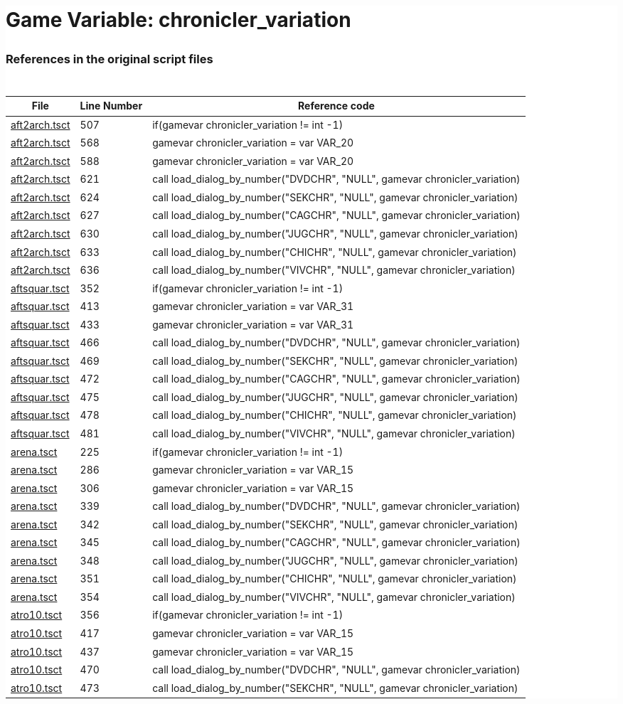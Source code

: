 # Game Variable: chronicler_variation
### References in the original script files

#

| File | Line Number | Reference code |
| --- | --- | --- |
| [aft2arch.tsct](../../../out/aft2arch.tsct#L507) | 507 | if(gamevar chronicler_variation != int -1) |
| [aft2arch.tsct](../../../out/aft2arch.tsct#L568) | 568 | gamevar chronicler_variation = var VAR_20 |
| [aft2arch.tsct](../../../out/aft2arch.tsct#L588) | 588 | gamevar chronicler_variation = var VAR_20 |
| [aft2arch.tsct](../../../out/aft2arch.tsct#L621) | 621 | call load_dialog_by_number("DVDCHR", "NULL", gamevar chronicler_variation) |
| [aft2arch.tsct](../../../out/aft2arch.tsct#L624) | 624 | call load_dialog_by_number("SEKCHR", "NULL", gamevar chronicler_variation) |
| [aft2arch.tsct](../../../out/aft2arch.tsct#L627) | 627 | call load_dialog_by_number("CAGCHR", "NULL", gamevar chronicler_variation) |
| [aft2arch.tsct](../../../out/aft2arch.tsct#L630) | 630 | call load_dialog_by_number("JUGCHR", "NULL", gamevar chronicler_variation) |
| [aft2arch.tsct](../../../out/aft2arch.tsct#L633) | 633 | call load_dialog_by_number("CHICHR", "NULL", gamevar chronicler_variation) |
| [aft2arch.tsct](../../../out/aft2arch.tsct#L636) | 636 | call load_dialog_by_number("VIVCHR", "NULL", gamevar chronicler_variation) |
| [aftsquar.tsct](../../../out/aftsquar.tsct#L352) | 352 | if(gamevar chronicler_variation != int -1) |
| [aftsquar.tsct](../../../out/aftsquar.tsct#L413) | 413 | gamevar chronicler_variation = var VAR_31 |
| [aftsquar.tsct](../../../out/aftsquar.tsct#L433) | 433 | gamevar chronicler_variation = var VAR_31 |
| [aftsquar.tsct](../../../out/aftsquar.tsct#L466) | 466 | call load_dialog_by_number("DVDCHR", "NULL", gamevar chronicler_variation) |
| [aftsquar.tsct](../../../out/aftsquar.tsct#L469) | 469 | call load_dialog_by_number("SEKCHR", "NULL", gamevar chronicler_variation) |
| [aftsquar.tsct](../../../out/aftsquar.tsct#L472) | 472 | call load_dialog_by_number("CAGCHR", "NULL", gamevar chronicler_variation) |
| [aftsquar.tsct](../../../out/aftsquar.tsct#L475) | 475 | call load_dialog_by_number("JUGCHR", "NULL", gamevar chronicler_variation) |
| [aftsquar.tsct](../../../out/aftsquar.tsct#L478) | 478 | call load_dialog_by_number("CHICHR", "NULL", gamevar chronicler_variation) |
| [aftsquar.tsct](../../../out/aftsquar.tsct#L481) | 481 | call load_dialog_by_number("VIVCHR", "NULL", gamevar chronicler_variation) |
| [arena.tsct](../../../out/arena.tsct#L225) | 225 | if(gamevar chronicler_variation != int -1) |
| [arena.tsct](../../../out/arena.tsct#L286) | 286 | gamevar chronicler_variation = var VAR_15 |
| [arena.tsct](../../../out/arena.tsct#L306) | 306 | gamevar chronicler_variation = var VAR_15 |
| [arena.tsct](../../../out/arena.tsct#L339) | 339 | call load_dialog_by_number("DVDCHR", "NULL", gamevar chronicler_variation) |
| [arena.tsct](../../../out/arena.tsct#L342) | 342 | call load_dialog_by_number("SEKCHR", "NULL", gamevar chronicler_variation) |
| [arena.tsct](../../../out/arena.tsct#L345) | 345 | call load_dialog_by_number("CAGCHR", "NULL", gamevar chronicler_variation) |
| [arena.tsct](../../../out/arena.tsct#L348) | 348 | call load_dialog_by_number("JUGCHR", "NULL", gamevar chronicler_variation) |
| [arena.tsct](../../../out/arena.tsct#L351) | 351 | call load_dialog_by_number("CHICHR", "NULL", gamevar chronicler_variation) |
| [arena.tsct](../../../out/arena.tsct#L354) | 354 | call load_dialog_by_number("VIVCHR", "NULL", gamevar chronicler_variation) |
| [atro10.tsct](../../../out/atro10.tsct#L356) | 356 | if(gamevar chronicler_variation != int -1) |
| [atro10.tsct](../../../out/atro10.tsct#L417) | 417 | gamevar chronicler_variation = var VAR_15 |
| [atro10.tsct](../../../out/atro10.tsct#L437) | 437 | gamevar chronicler_variation = var VAR_15 |
| [atro10.tsct](../../../out/atro10.tsct#L470) | 470 | call load_dialog_by_number("DVDCHR", "NULL", gamevar chronicler_variation) |
| [atro10.tsct](../../../out/atro10.tsct#L473) | 473 | call load_dialog_by_number("SEKCHR", "NULL", gamevar chronicler_variation) |